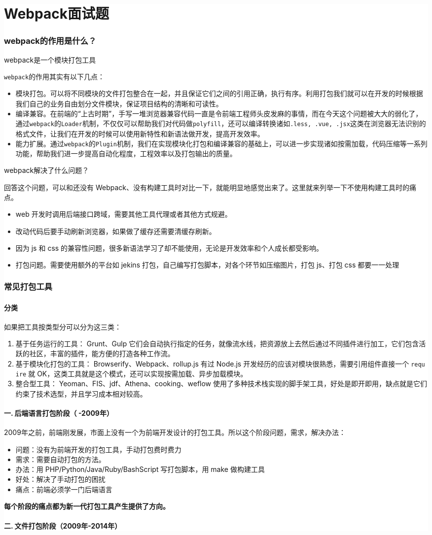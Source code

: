 # Webpack面试题

### webpack的作用是什么？

webpack是一个模块打包工具

`webpack`的作用其实有以下几点：

- 模块打包。可以将不同模块的文件打包整合在一起，并且保证它们之间的引用正确，执行有序。利用打包我们就可以在开发的时候根据我们自己的业务自由划分文件模块，保证项目结构的清晰和可读性。
- 编译兼容。在前端的“上古时期”，手写一堆浏览器兼容代码一直是令前端工程师头皮发麻的事情，而在今天这个问题被大大的弱化了，通过`webpack`的`Loader`机制，不仅仅可以帮助我们对代码做`polyfill`，还可以编译转换诸如`.less, .vue, .jsx`这类在浏览器无法识别的格式文件，让我们在开发的时候可以使用新特性和新语法做开发，提高开发效率。
- 能力扩展。通过`webpack`的`Plugin`机制，我们在实现模块化打包和编译兼容的基础上，可以进一步实现诸如按需加载，代码压缩等一系列功能，帮助我们进一步提高自动化程度，工程效率以及打包输出的质量。

webpack解决了什么问题？

回答这个问题，可以和还没有 Webpack、没有构建工具时对比一下，就能明显地感觉出来了。这里就来列举一下不使用构建工具时的痛点。

- web 开发时调用后端接口跨域，需要其他工具代理或者其他方式规避。

- 改动代码后要手动刷新浏览器，如果做了缓存还需要清缓存刷新。

- 因为 js 和 css 的兼容性问题，很多新语法学习了却不能使用，无论是开发效率和个人成长都受影响。

- 打包问题。需要使用额外的平台如 jekins 打包，自己编写打包脚本，对各个环节如压缩图片，打包 js、打包 css 都要一一处理

### 常见打包工具

#### 分类

如果把工具按类型分可以分为这三类：

1. 基于任务运行的工具：
    Grunt、Gulp
    它们会自动执行指定的任务，就像流水线，把资源放上去然后通过不同插件进行加工，它们包含活跃的社区，丰富的插件，能方便的打造各种工作流。
2. 基于模块化打包的工具：
    Browserify、Webpack、rollup.js
    有过 Node.js 开发经历的应该对模块很熟悉，需要引用组件直接一个 `require` 就 OK，这类工具就是这个模式，还可以实现按需加载、异步加载模块。
3. 整合型工具：
    Yeoman、FIS、jdf、Athena、cooking、weflow
    使用了多种技术栈实现的脚手架工具，好处是即开即用，缺点就是它们约束了技术选型，并且学习成本相对较高。

#### 一. 后端语言打包阶段（ -2009年）

2009年之前，前端刚发展，市面上没有一个为前端开发设计的打包工具。所以这个阶段问题，需求，解决办法：

- 问题：没有为前端开发的打包工具，手动打包费时费力
- 需求：需要自动打包的方法。
- 办法：用 PHP/Python/Java/Ruby/BashScript 写打包脚本，用 make 做构建工具
- 好处：解决了手动打包的困扰
- 痛点：前端必须学一门后端语言

**每个阶段的痛点都为新一代打包工具产生提供了方向。**

#### 二. 文件打包阶段（2009年-2014年）

